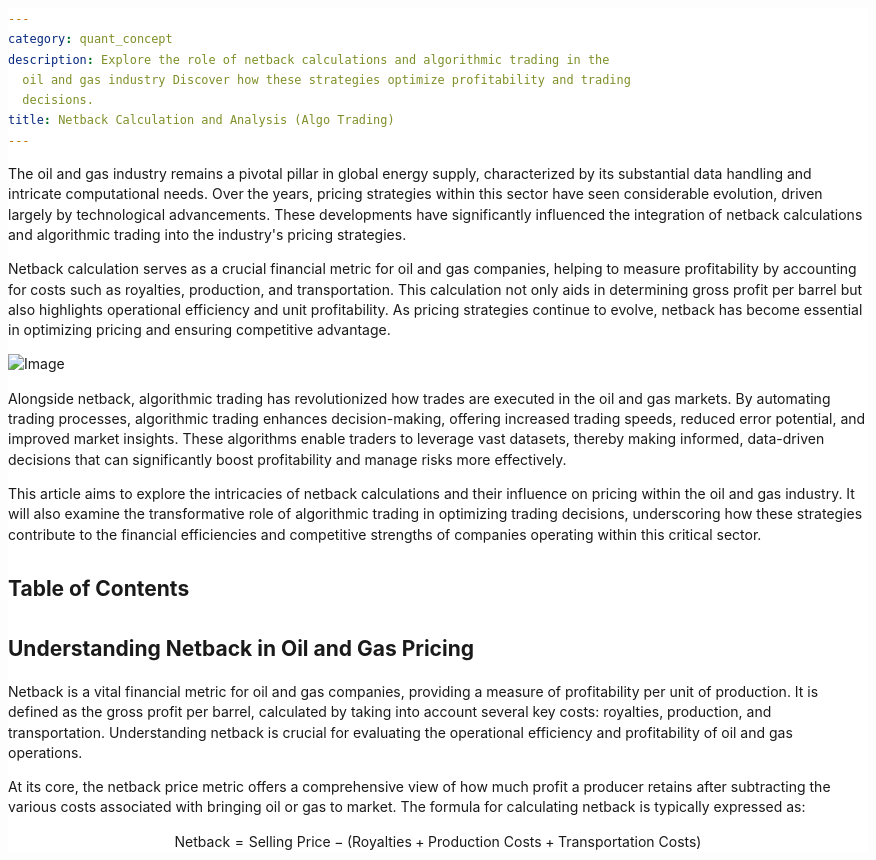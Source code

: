 ```yaml
---
category: quant_concept
description: Explore the role of netback calculations and algorithmic trading in the
  oil and gas industry Discover how these strategies optimize profitability and trading
  decisions.
title: Netback Calculation and Analysis (Algo Trading)
---
```


The oil and gas industry remains a pivotal pillar in global energy supply, characterized by its substantial data handling and intricate computational needs. Over the years, pricing strategies within this sector have seen considerable evolution, driven largely by technological advancements. These developments have significantly influenced the integration of netback calculations and algorithmic trading into the industry's pricing strategies.

Netback calculation serves as a crucial financial metric for oil and gas companies, helping to measure profitability by accounting for costs such as royalties, production, and transportation. This calculation not only aids in determining gross profit per barrel but also highlights operational efficiency and unit profitability. As pricing strategies continue to evolve, netback has become essential in optimizing pricing and ensuring competitive advantage.

![Image](images/1.webp)

Alongside netback, algorithmic trading has revolutionized how trades are executed in the oil and gas markets. By automating trading processes, algorithmic trading enhances decision-making, offering increased trading speeds, reduced error potential, and improved market insights. These algorithms enable traders to leverage vast datasets, thereby making informed, data-driven decisions that can significantly boost profitability and manage risks more effectively.

This article aims to explore the intricacies of netback calculations and their influence on pricing within the oil and gas industry. It will also examine the transformative role of algorithmic trading in optimizing trading decisions, underscoring how these strategies contribute to the financial efficiencies and competitive strengths of companies operating within this critical sector.

## Table of Contents

## Understanding Netback in Oil and Gas Pricing

Netback is a vital financial metric for oil and gas companies, providing a measure of profitability per unit of production. It is defined as the gross profit per barrel, calculated by taking into account several key costs: royalties, production, and transportation. Understanding netback is crucial for evaluating the operational efficiency and profitability of oil and gas operations.

At its core, the netback price metric offers a comprehensive view of how much profit a producer retains after subtracting the various costs associated with bringing oil or gas to market. The formula for calculating netback is typically expressed as:

$$
\text{Netback} = \text{Selling Price} - (\text{Royalties} + \text{Production Costs} + \text{Transportation Costs})
$$
